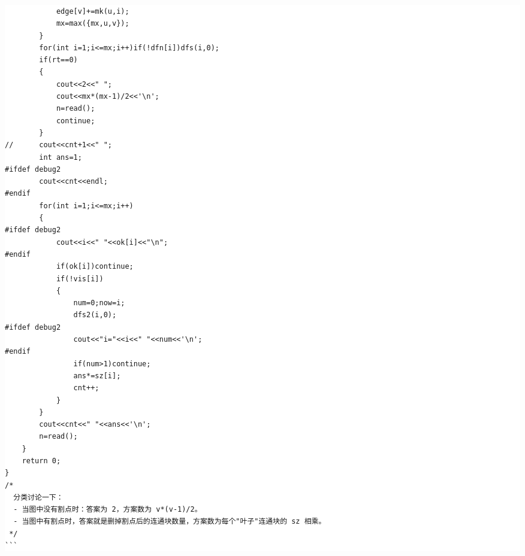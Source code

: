 				edge[v]+=mk(u,i);
				mx=max({mx,u,v});
			}
			for(int i=1;i<=mx;i++)if(!dfn[i])dfs(i,0);
			if(rt==0)
			{
				cout<<2<<" ";
				cout<<mx*(mx-1)/2<<'\n';
				n=read();
				continue;
			}
	//		cout<<cnt+1<<" ";
			int ans=1;
	#ifdef debug2
			cout<<cnt<<endl;
	#endif
			for(int i=1;i<=mx;i++)
			{
	#ifdef debug2
				cout<<i<<" "<<ok[i]<<"\n";
	#endif
				if(ok[i])continue;
				if(!vis[i])
				{
					num=0;now=i;
					dfs2(i,0);
	#ifdef debug2
				    cout<<"i="<<i<<" "<<num<<'\n';
	#endif			    	
					if(num>1)continue;
					ans*=sz[i];
					cnt++;
				}
			}
			cout<<cnt<<" "<<ans<<'\n';
			n=read();
		}
		return 0;
	}
	/*
	  分类讨论一下：
	  - 当图中没有割点时：答案为 2，方案数为 v*(v-1)/2。
	  - 当图中有割点时，答案就是删掉割点后的连通块数量，方案数为每个"叶子"连通块的 sz 相乘。
	 */
	```

	

